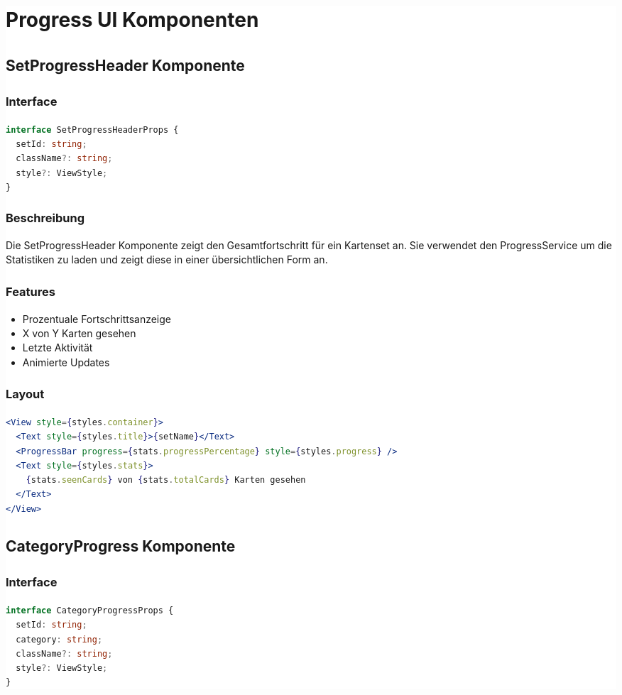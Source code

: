 # Progress UI Komponenten

## SetProgressHeader Komponente

### Interface

```typescript
interface SetProgressHeaderProps {
  setId: string;
  className?: string;
  style?: ViewStyle;
}
```

### Beschreibung

Die SetProgressHeader Komponente zeigt den Gesamtfortschritt für ein Kartenset an. Sie verwendet den ProgressService um die Statistiken zu laden und zeigt diese in einer übersichtlichen Form an.

### Features

- Prozentuale Fortschrittsanzeige
- X von Y Karten gesehen
- Letzte Aktivität
- Animierte Updates

### Layout

```jsx
<View style={styles.container}>
  <Text style={styles.title}>{setName}</Text>
  <ProgressBar progress={stats.progressPercentage} style={styles.progress} />
  <Text style={styles.stats}>
    {stats.seenCards} von {stats.totalCards} Karten gesehen
  </Text>
</View>
```

## CategoryProgress Komponente

### Interface

```typescript
interface CategoryProgressProps {
  setId: string;
  category: string;
  className?: string;
  style?: ViewStyle;
}
```

